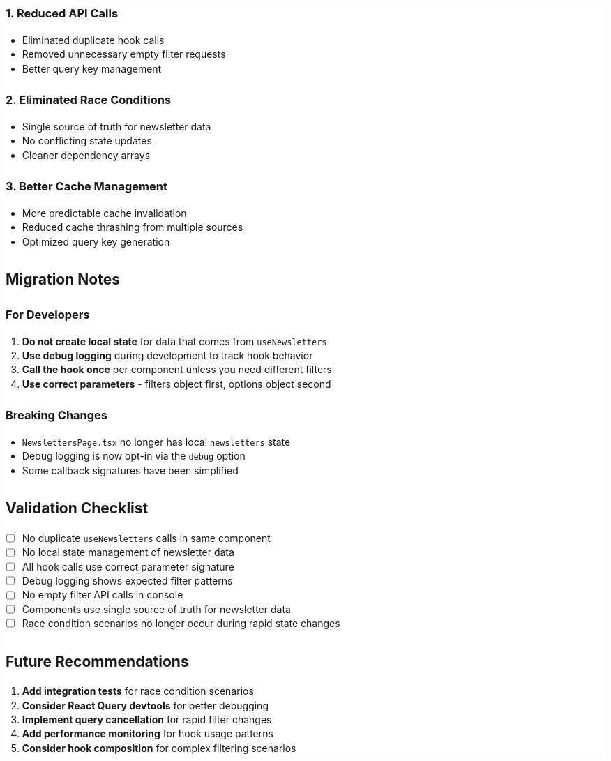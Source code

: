 ### 1. Reduced API Calls
- Eliminated duplicate hook calls
- Removed unnecessary empty filter requests
- Better query key management

### 2. Eliminated Race Conditions
- Single source of truth for newsletter data
- No conflicting state updates
- Cleaner dependency arrays

### 3. Better Cache Management
- More predictable cache invalidation
- Reduced cache thrashing from multiple sources
- Optimized query key generation

## Migration Notes

### For Developers
1. **Do not create local state** for data that comes from `useNewsletters`
2. **Use debug logging** during development to track hook behavior
3. **Call the hook once** per component unless you need different filters
4. **Use correct parameters** - filters object first, options object second

### Breaking Changes
- `NewslettersPage.tsx` no longer has local `newsletters` state
- Debug logging is now opt-in via the `debug` option
- Some callback signatures have been simplified

## Validation Checklist

- [ ] No duplicate `useNewsletters` calls in same component
- [ ] No local state management of newsletter data
- [ ] All hook calls use correct parameter signature
- [ ] Debug logging shows expected filter patterns
- [ ] No empty filter API calls in console
- [ ] Components use single source of truth for newsletter data
- [ ] Race condition scenarios no longer occur during rapid state changes

## Future Recommendations

1. **Add integration tests** for race condition scenarios
2. **Consider React Query devtools** for better debugging
3. **Implement query cancellation** for rapid filter changes
4. **Add performance monitoring** for hook usage patterns
5. **Consider hook composition** for complex filtering scenarios